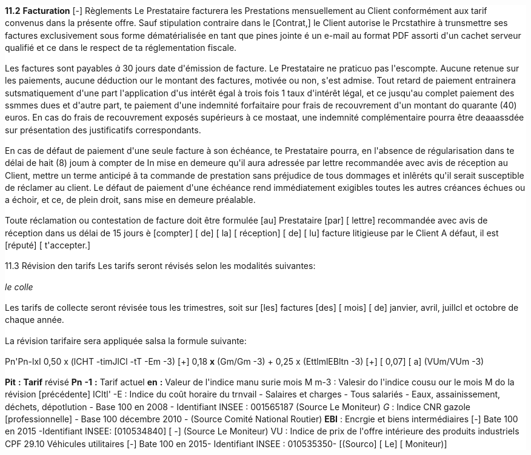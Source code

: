 **11.2** **Facturation** [-] Règlements
Le Prestataire facturera les Prestations mensuellement au Client conformément aux tarif
convenus dans la présente offre. Sauf stipulation contraire dans le [Contrat,] le Client autorise
le Prcstathire à trunsmettre ses factures exclusivement sous forme dématérialisée en tant que
pines jointe é un e-mail au format PDF assorti d'un cachet serveur qualifié et ce dans le
respect de ta réglementation fiscale.

Les factures sont payables _à_ 30 jours date d'émission de facture. Le Prestataire ne praticuo
pas l'escompte. Aucune retenue sur les paiements, aucune déduction our le montant des
factures, motivée ou non, s'est admise. Tout retard de paiement entrainera sutsmatiquement
d'une part l'application d'us intérêt égal à trois fois 1 taux d'intérêt légal, et ce jusqu'au
complet paiement des ssmmes dues et d'autre part, te paiement d'une indemnité forfaitaire
pour frais de recouvrement d'un montant do quarante (40) euros. En cas do frais de
recouvrement exposés supérieurs à ce mostaat, une indemnité complémentaire pourra être
deaaassdée sur présentation des justificatifs correspondants.

En cas de défaut de paiement d'une seule facture à son échéance, te Prestataire pourra, en
l'absence de régularisation dans te délai de hait (8) joum à compter de In mise en demeure
qu'il aura adressée par lettre recommandée avec avis de réception au Client, mettre un terme
anticipé â ta commande de prestation sans préjudice de tous dommages et inlêréts qu'il serait
susceptible de réclamer au client.
Le défaut de paiement d'une échéance rend immédiatement exigibles toutes les autres
créances échues ou a échoir, et ce, de plein droit, sans mise en demeure préalable.


Toute réclamation ou contestation de facture doit être formulée [au] Prestataire [par] [ lettre]
recommandée avec avis de réception dans us délai de 15 jours è [compter] [ de] [ la] [ réception] [ de] [ lu]
facture litigieuse par le Client A défaut, il est [réputé] [ t'accepter.]

11.3 Révision den tarifs
Les tarifs seront révisés selon les modalités suivantes:

_le_ _colle_

Les tarifs de collecte seront révisée tous les trimestres, soit sur [les] factures [des] [ mois] [ de]
janvier, avril, juillcl et octobre de chaque année.

La révision tarifaire sera appliquée salsa la formule suivante:

Pn'Pn-lxI
0,50 x (lCHT -timJlCl -tT -Em -3) [+] 0,18 **x** (Gm/Gm -3) + 0,25 x (EttlmlEBltn -3) [+] [ 0,07] [ a]
(VUm/VUm -3)

**Pit** **:** **Tarif** révisé
**Pn** **-1** **:** Tarif actuel
**en** **:** Valeur de l'indice manu surie mois M
m-3 : Valesir do l'indice cousu our le mois M do la révision [précédente]
ICltl' -E : Indice du coût horaire du trnvail - Salaires et charges - Tous salariés - Eaux,
assainissement, déchets, dépotlution - Base 100 en 2008 - Identifiant INSEE : 001565187
(Source Le Moniteur)
_G_ : Indice CNR gazole [professionnelle] - Base 100 décembre 2010 - (Source Comité
National Routier)
**EBI** : Encrgie et biens intermédiaires [-] Bate 100 en 2015 -Identifiant INSEE: [010534840] [ -]
(Source Le Moniteur)
VU : Indice de prix de l'offre intérieure des produits industriels CPF 29.10 Véhicules
utilitaires [-] Bate 100 en 2015- Identifiant INSEE : 010535350- [(Sourco] [ Le] [ Moniteur)]
